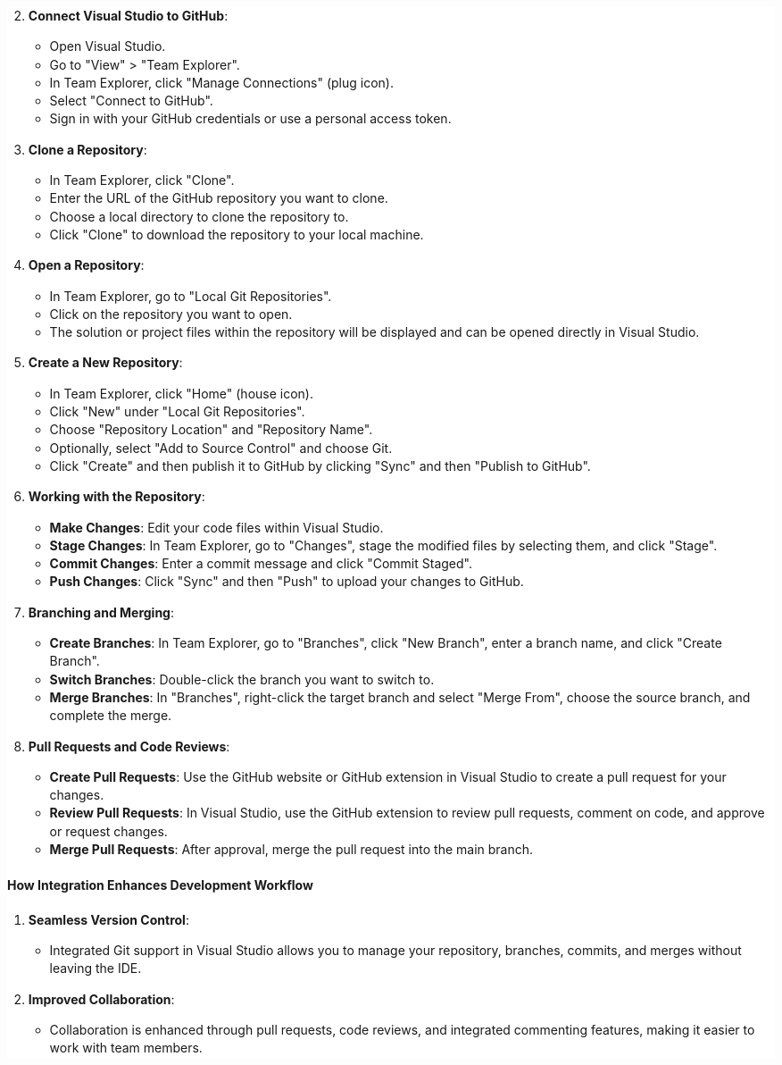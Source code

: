 2. **Connect Visual Studio to GitHub**:
   - Open Visual Studio.
   - Go to "View" > "Team Explorer".
   - In Team Explorer, click "Manage Connections" (plug icon).
   - Select "Connect to GitHub".
   - Sign in with your GitHub credentials or use a personal access token.

3. **Clone a Repository**:
   - In Team Explorer, click "Clone".
   - Enter the URL of the GitHub repository you want to clone.
   - Choose a local directory to clone the repository to.
   - Click "Clone" to download the repository to your local machine.

4. **Open a Repository**:
   - In Team Explorer, go to "Local Git Repositories".
   - Click on the repository you want to open.
   - The solution or project files within the repository will be displayed and can be opened directly in Visual Studio.

5. **Create a New Repository**:
   - In Team Explorer, click "Home" (house icon).
   - Click "New" under "Local Git Repositories".
   - Choose "Repository Location" and "Repository Name".
   - Optionally, select "Add to Source Control" and choose Git.
   - Click "Create" and then publish it to GitHub by clicking "Sync" and then "Publish to GitHub".

6. **Working with the Repository**:
   - **Make Changes**: Edit your code files within Visual Studio.
   - **Stage Changes**: In Team Explorer, go to "Changes", stage the modified files by selecting them, and click "Stage".
   - **Commit Changes**: Enter a commit message and click "Commit Staged".
   - **Push Changes**: Click "Sync" and then "Push" to upload your changes to GitHub.

7. **Branching and Merging**:
   - **Create Branches**: In Team Explorer, go to "Branches", click "New Branch", enter a branch name, and click "Create Branch".
   - **Switch Branches**: Double-click the branch you want to switch to.
   - **Merge Branches**: In "Branches", right-click the target branch and select "Merge From", choose the source branch, and complete the merge.

8. **Pull Requests and Code Reviews**:
   - **Create Pull Requests**: Use the GitHub website or GitHub extension in Visual Studio to create a pull request for your changes.
   - **Review Pull Requests**: In Visual Studio, use the GitHub extension to review pull requests, comment on code, and approve or request changes.
   - **Merge Pull Requests**: After approval, merge the pull request into the main branch.

#### How Integration Enhances Development Workflow

1. **Seamless Version Control**:
   - Integrated Git support in Visual Studio allows you to manage your repository, branches, commits, and merges without leaving the IDE.

2. **Improved Collaboration**:
   - Collaboration is enhanced through pull requests, code reviews, and integrated commenting features, making it easier to work with team members.
